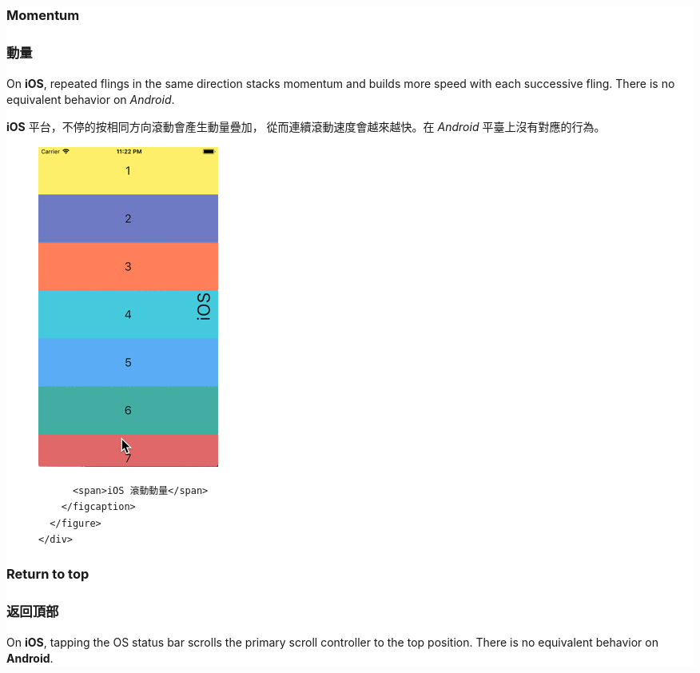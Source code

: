 ### Momentum

### 動量

On **iOS**,
repeated flings in the same direction stacks momentum
and builds more speed with each successive fling.
There is no equivalent behavior on *Android*.

**iOS** 平台，不停的按相同方向滾動會產生動量疊加，
從而連續滾動速度會越來越快。在 *Android* 平臺上沒有對應的行為。

<div class="container">
  <div class="row">
    <div class="col-sm text-center">
      <figure class="figure">
        <img src="/assets/images/docs/platform-adaptations/scroll-momentum-ios.gif" class="figure-img img-fluid rounded" alt="Repeated scroll flings building momentum on iOS" />
        <figcaption class="figure-caption">

          <span>iOS 滾動動量</span>
        </figcaption>
      </figure>
    </div>
  </div>
</div>

### Return to top

### 返回頂部

On **iOS**,
tapping the OS status bar scrolls the primary
scroll controller to the top position.
There is no equivalent behavior on **Android**.
